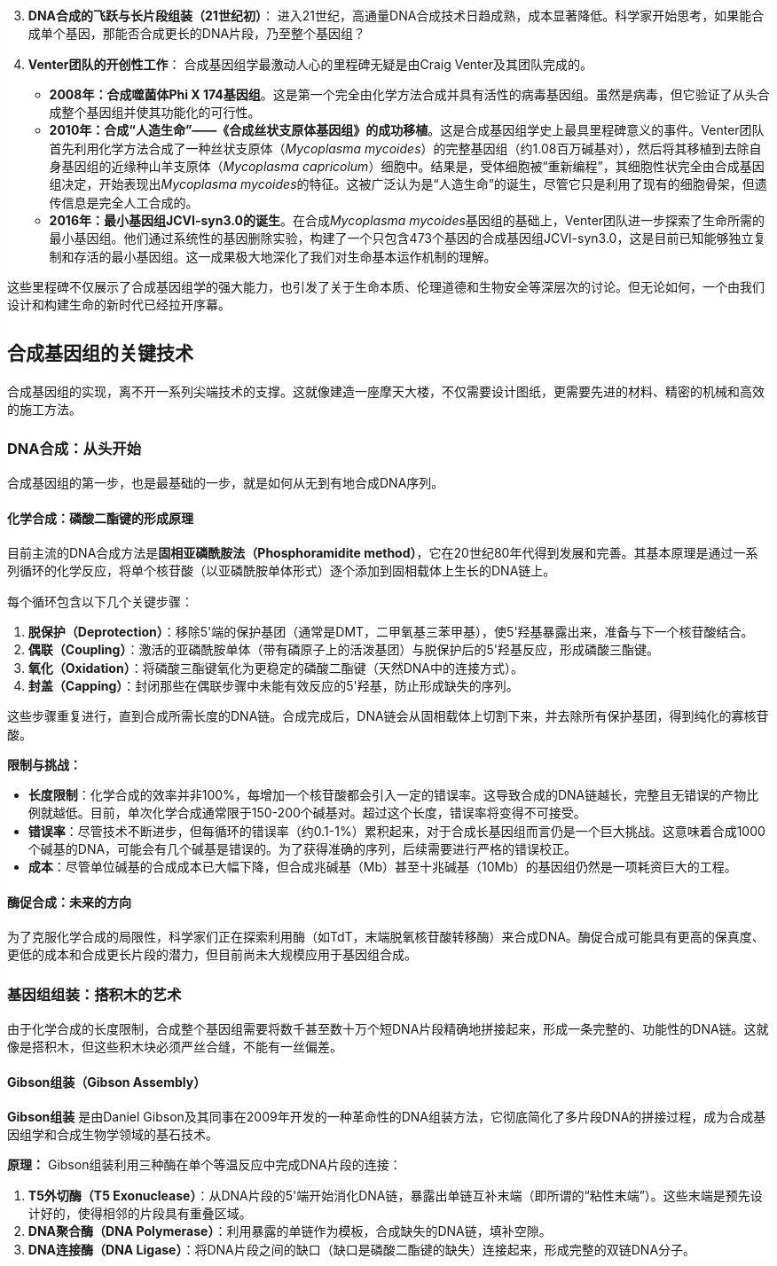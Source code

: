 3.  **DNA合成的飞跃与长片段组装（21世纪初）**：
    进入21世纪，高通量DNA合成技术日趋成熟，成本显著降低。科学家开始思考，如果能合成单个基因，那能否合成更长的DNA片段，乃至整个基因组？

4.  **Venter团队的开创性工作**：
    合成基因组学最激动人心的里程碑无疑是由Craig Venter及其团队完成的。
    *   **2008年：合成噬菌体Phi X 174基因组**。这是第一个完全由化学方法合成并具有活性的病毒基因组。虽然是病毒，但它验证了从头合成整个基因组并使其功能化的可行性。
    *   **2010年：合成“人造生命”——《合成丝状支原体基因组》的成功移植**。这是合成基因组学史上最具里程碑意义的事件。Venter团队首先利用化学方法合成了一种丝状支原体（*Mycoplasma mycoides*）的完整基因组（约1.08百万碱基对），然后将其移植到去除自身基因组的近缘种山羊支原体（*Mycoplasma capricolum*）细胞中。结果是，受体细胞被“重新编程”，其细胞性状完全由合成基因组决定，开始表现出*Mycoplasma mycoides*的特征。这被广泛认为是“人造生命”的诞生，尽管它只是利用了现有的细胞骨架，但遗传信息是完全人工合成的。
    *   **2016年：最小基因组JCVI-syn3.0的诞生**。在合成*Mycoplasma mycoides*基因组的基础上，Venter团队进一步探索了生命所需的最小基因组。他们通过系统性的基因删除实验，构建了一个只包含473个基因的合成基因组JCVI-syn3.0，这是目前已知能够独立复制和存活的最小基因组。这一成果极大地深化了我们对生命基本运作机制的理解。

这些里程碑不仅展示了合成基因组学的强大能力，也引发了关于生命本质、伦理道德和生物安全等深层次的讨论。但无论如何，一个由我们设计和构建生命的新时代已经拉开序幕。

## 合成基因组的关键技术

合成基因组的实现，离不开一系列尖端技术的支撑。这就像建造一座摩天大楼，不仅需要设计图纸，更需要先进的材料、精密的机械和高效的施工方法。

### DNA合成：从头开始

合成基因组的第一步，也是最基础的一步，就是如何从无到有地合成DNA序列。

#### 化学合成：磷酸二酯键的形成原理

目前主流的DNA合成方法是**固相亚磷酰胺法（Phosphoramidite method）**，它在20世纪80年代得到发展和完善。其基本原理是通过一系列循环的化学反应，将单个核苷酸（以亚磷酰胺单体形式）逐个添加到固相载体上生长的DNA链上。

每个循环包含以下几个关键步骤：
1.  **脱保护（Deprotection）**：移除5'端的保护基团（通常是DMT，二甲氧基三苯甲基），使5'羟基暴露出来，准备与下一个核苷酸结合。
2.  **偶联（Coupling）**：激活的亚磷酰胺单体（带有磷原子上的活泼基团）与脱保护后的5'羟基反应，形成磷酸三酯键。
3.  **氧化（Oxidation）**：将磷酸三酯键氧化为更稳定的磷酸二酯键（天然DNA中的连接方式）。
4.  **封盖（Capping）**：封闭那些在偶联步骤中未能有效反应的5'羟基，防止形成缺失的序列。

这些步骤重复进行，直到合成所需长度的DNA链。合成完成后，DNA链会从固相载体上切割下来，并去除所有保护基团，得到纯化的寡核苷酸。

**限制与挑战：**
*   **长度限制**：化学合成的效率并非100%，每增加一个核苷酸都会引入一定的错误率。这导致合成的DNA链越长，完整且无错误的产物比例就越低。目前，单次化学合成通常限于150-200个碱基对。超过这个长度，错误率将变得不可接受。
*   **错误率**：尽管技术不断进步，但每循环的错误率（约0.1-1%）累积起来，对于合成长基因组而言仍是一个巨大挑战。这意味着合成1000个碱基的DNA，可能会有几个碱基是错误的。为了获得准确的序列，后续需要进行严格的错误校正。
*   **成本**：尽管单位碱基的合成成本已大幅下降，但合成兆碱基（Mb）甚至十兆碱基（10Mb）的基因组仍然是一项耗资巨大的工程。

#### 酶促合成：未来的方向

为了克服化学合成的局限性，科学家们正在探索利用酶（如TdT，末端脱氧核苷酸转移酶）来合成DNA。酶促合成可能具有更高的保真度、更低的成本和合成更长片段的潜力，但目前尚未大规模应用于基因组合成。

### 基因组组装：搭积木的艺术

由于化学合成的长度限制，合成整个基因组需要将数千甚至数十万个短DNA片段精确地拼接起来，形成一条完整的、功能性的DNA链。这就像是搭积木，但这些积木块必须严丝合缝，不能有一丝偏差。

#### Gibson组装（Gibson Assembly）

**Gibson组装** 是由Daniel Gibson及其同事在2009年开发的一种革命性的DNA组装方法，它彻底简化了多片段DNA的拼接过程，成为合成基因组学和合成生物学领域的基石技术。

**原理：** Gibson组装利用三种酶在单个等温反应中完成DNA片段的连接：
1.  **T5外切酶（T5 Exonuclease）**：从DNA片段的5'端开始消化DNA链，暴露出单链互补末端（即所谓的“粘性末端”）。这些末端是预先设计好的，使得相邻的片段具有重叠区域。
2.  **DNA聚合酶（DNA Polymerase）**：利用暴露的单链作为模板，合成缺失的DNA链，填补空隙。
3.  **DNA连接酶（DNA Ligase）**：将DNA片段之间的缺口（缺口是磷酸二酯键的缺失）连接起来，形成完整的双链DNA分子。
